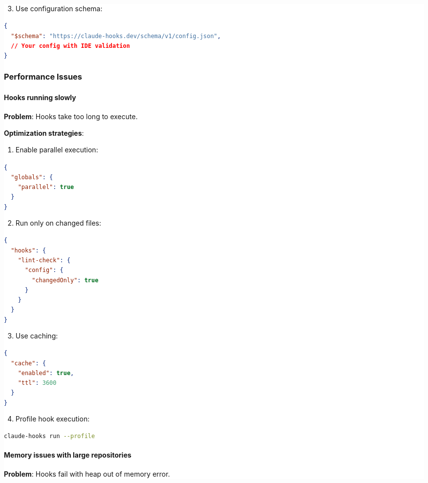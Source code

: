 3. Use configuration schema:
```json
{
  "$schema": "https://claude-hooks.dev/schema/v1/config.json",
  // Your config with IDE validation
}
```

### Performance Issues

#### Hooks running slowly

**Problem**: Hooks take too long to execute.

**Optimization strategies**:

1. Enable parallel execution:
```json
{
  "globals": {
    "parallel": true
  }
}
```

2. Run only on changed files:
```json
{
  "hooks": {
    "lint-check": {
      "config": {
        "changedOnly": true
      }
    }
  }
}
```

3. Use caching:
```json
{
  "cache": {
    "enabled": true,
    "ttl": 3600
  }
}
```

4. Profile hook execution:
```bash
claude-hooks run --profile
```

#### Memory issues with large repositories

**Problem**: Hooks fail with heap out of memory error.
